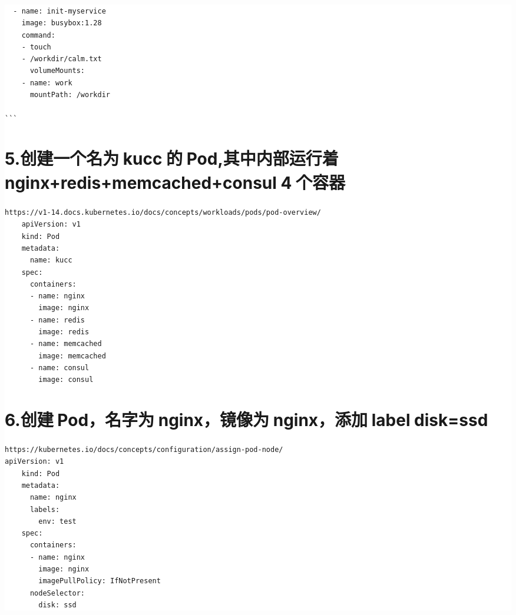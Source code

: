       - name: init-myservice
        image: busybox:1.28
        command: 
        - touch
        - /workdir/calm.txt
          volumeMounts:
        - name: work
          mountPath: /workdir
        
    ```

      

# 5.创建一个名为 kucc 的 Pod,其中内部运行着 nginx+redis+memcached+consul 4 个容器

```
https://v1-14.docs.kubernetes.io/docs/concepts/workloads/pods/pod-overview/
	apiVersion: v1
	kind: Pod
	metadata:
	  name: kucc
	spec:
	  containers:
	  - name: nginx
		image: nginx
	  - name: redis
		image: redis
	  - name: memcached
		image: memcached
	  - name: consul
		image: consul
```

# 6.创建 Pod，名字为 nginx，镜像为 nginx，添加 label disk=ssd

```
https://kubernetes.io/docs/concepts/configuration/assign-pod-node/
apiVersion: v1
	kind: Pod
	metadata:
	  name: nginx
	  labels:
		env: test
	spec:
	  containers:
	  - name: nginx
		image: nginx
		imagePullPolicy: IfNotPresent
	  nodeSelector:
		disk: ssd
```

